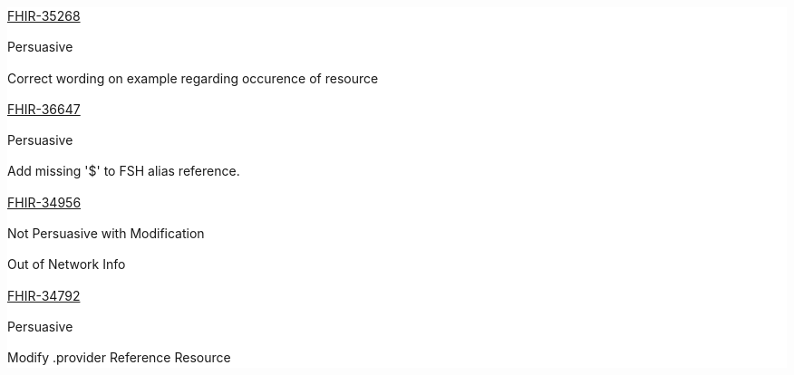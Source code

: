 
<tr id="issuerow175587" rel="175587" data-issuekey="FHIR-35268" class="issuerow">
<td class="issuekey">

<a class="issue-link" data-issue-key="FHIR-35268" href="https://jira.hl7.org/browse/FHIR-35268">FHIR-35268</a>
</td>
<td class="resolution">    Persuasive
</td>
<td class="summary"><p>
Correct wording on example regarding occurence of resource
</p>
</td>
</tr>


<tr id="issuerow184096" rel="184096" data-issuekey="FHIR-36647" class="issuerow">
<td class="issuekey">

<a class="issue-link" data-issue-key="FHIR-36647" href="https://jira.hl7.org/browse/FHIR-36647">FHIR-36647</a>
</td>
<td class="resolution">    Persuasive
</td>
<td class="summary"><p>
Add missing &#39;$&#39; to FSH alias reference.
</p>
</td>
</tr>


<tr id="issuerow174581" rel="174581" data-issuekey="FHIR-34956" class="issuerow">
<td class="issuekey">

<a class="issue-link" data-issue-key="FHIR-34956" href="https://jira.hl7.org/browse/FHIR-34956">FHIR-34956</a>
</td>
<td class="resolution">    Not Persuasive with Modification
</td>
<td class="summary"><p>
Out of Network Info
</p>
</td>
</tr>


<tr id="issuerow174272" rel="174272" data-issuekey="FHIR-34792" class="issuerow">
<td class="issuekey">

<a class="issue-link" data-issue-key="FHIR-34792" href="https://jira.hl7.org/browse/FHIR-34792">FHIR-34792</a>
</td>
<td class="resolution">    Persuasive
</td>
<td class="summary"><p>
Modify .provider Reference Resource
</p>
</td>
</tr>
